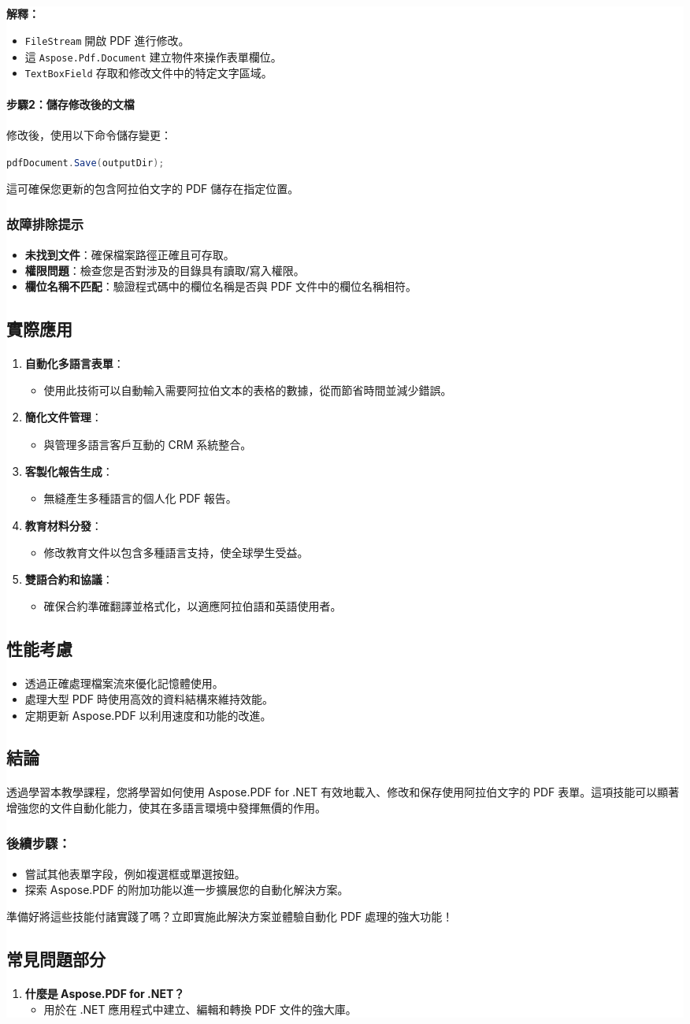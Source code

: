 **解釋：**
- `FileStream` 開啟 PDF 進行修改。
- 這 `Aspose.Pdf.Document` 建立物件來操作表單欄位。
- `TextBoxField` 存取和修改文件中的特定文字區域。

#### 步驟2：儲存修改後的文檔
修改後，使用以下命令儲存變更：

```csharp
pdfDocument.Save(outputDir);
```

這可確保您更新的包含阿拉伯文字的 PDF 儲存在指定位置。

### 故障排除提示
- **未找到文件**：確保檔案路徑正確且可存取。
- **權限問題**：檢查您是否對涉及的目錄具有讀取/寫入權限。
- **欄位名稱不匹配**：驗證程式碼中的欄位名稱是否與 PDF 文件中的欄位名稱相符。

## 實際應用
1. **自動化多語言表單**：
   - 使用此技術可以自動輸入需要阿拉伯文本的表格的數據，從而節省時間並減少錯誤。
   
2. **簡化文件管理**：
   - 與管理多語言客戶互動的 CRM 系統整合。
   
3. **客製化報告生成**：
   - 無縫產生多種語言的個人化 PDF 報告。

4. **教育材料分發**：
   - 修改教育文件以包含多種語言支持，使全球學生受益。

5. **雙語合約和協議**：
   - 確保合約準確翻譯並格式化，以適應阿拉伯語和英語使用者。

## 性能考慮
- 透過正確處理檔案流來優化記憶體使用。
- 處理大型 PDF 時使用高效的資料結構來維持效能。
- 定期更新 Aspose.PDF 以利用速度和功能的改進。

## 結論

透過學習本教學課程，您將學習如何使用 Aspose.PDF for .NET 有效地載入、修改和保存使用阿拉伯文字的 PDF 表單。這項技能可以顯著增強您的文件自動化能力，使其在多語言環境中發揮無價的作用。

### 後續步驟：
- 嘗試其他表單字段，例如複選框或單選按鈕。
- 探索 Aspose.PDF 的附加功能以進一步擴展您的自動化解決方案。

準備好將這些技能付諸實踐了嗎？立即實施此解決方案並體驗自動化 PDF 處理的強大功能！

## 常見問題部分
1. **什麼是 Aspose.PDF for .NET？**
   - 用於在 .NET 應用程式中建立、編輯和轉換 PDF 文件的強大庫。
